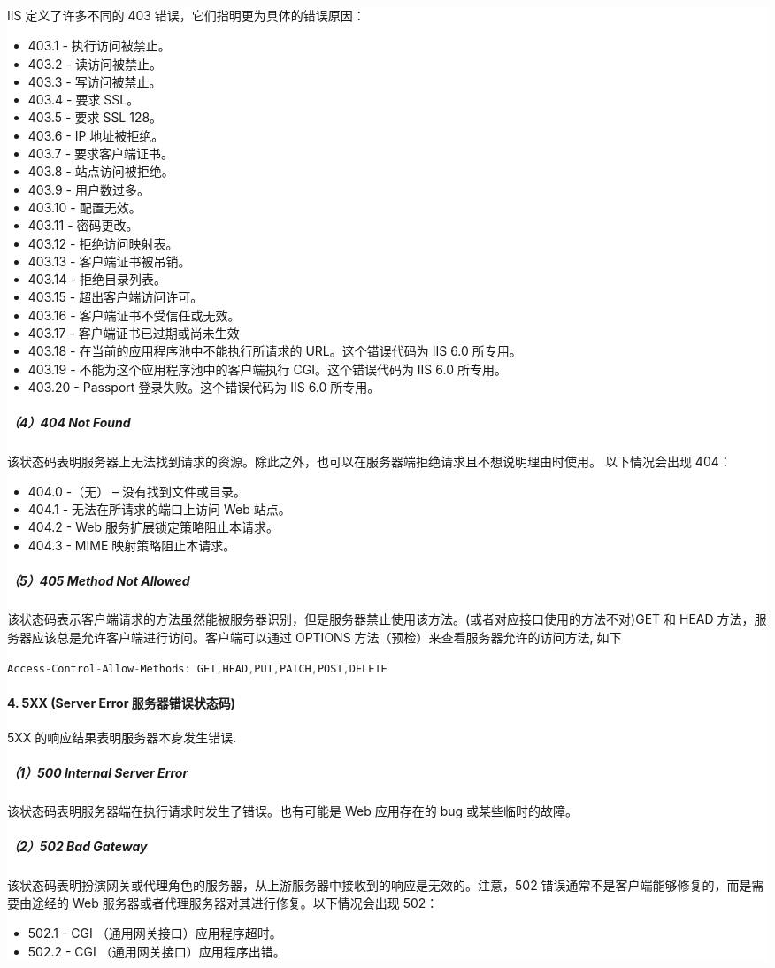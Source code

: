 IIS 定义了许多不同的 403 错误，它们指明更为具体的错误原因：

- 403.1 - 执行访问被禁止。
- 403.2 - 读访问被禁止。
- 403.3 - 写访问被禁止。
- 403.4 - 要求 SSL。
- 403.5 - 要求 SSL 128。
- 403.6 - IP 地址被拒绝。
- 403.7 - 要求客户端证书。
- 403.8 - 站点访问被拒绝。
- 403.9 - 用户数过多。
- 403.10 - 配置无效。
- 403.11 - 密码更改。
- 403.12 - 拒绝访问映射表。
- 403.13 - 客户端证书被吊销。
- 403.14 - 拒绝目录列表。
- 403.15 - 超出客户端访问许可。
- 403.16 - 客户端证书不受信任或无效。
- 403.17 - 客户端证书已过期或尚未生效
- 403.18 - 在当前的应用程序池中不能执行所请求的 URL。这个错误代码为 IIS 6.0 所专用。
- 403.19 - 不能为这个应用程序池中的客户端执行 CGI。这个错误代码为 IIS 6.0 所专用。
- 403.20 - Passport 登录失败。这个错误代码为 IIS 6.0 所专用。

##### （4）404 Not Found

该状态码表明服务器上无法找到请求的资源。除此之外，也可以在服务器端拒绝请求且不想说明理由时使用。 以下情况会出现 404：

- 404.0 -（无） – 没有找到文件或目录。
- 404.1 - 无法在所请求的端口上访问 Web 站点。
- 404.2 - Web 服务扩展锁定策略阻止本请求。
- 404.3 - MIME 映射策略阻止本请求。

##### （5）405 Method Not Allowed

该状态码表示客户端请求的方法虽然能被服务器识别，但是服务器禁止使用该方法。(或者对应接口使用的方法不对)GET 和 HEAD 方法，服务器应该总是允许客户端进行访问。客户端可以通过 OPTIONS 方法（预检）来查看服务器允许的访问方法, 如下

```javascript
Access-Control-Allow-Methods: GET,HEAD,PUT,PATCH,POST,DELETE
```

#### 4. 5XX (Server Error 服务器错误状态码)

5XX 的响应结果表明服务器本身发生错误.

##### （1）500 Internal Server Error

该状态码表明服务器端在执行请求时发生了错误。也有可能是 Web 应用存在的 bug 或某些临时的故障。

##### （2）502 Bad Gateway

该状态码表明扮演网关或代理角色的服务器，从上游服务器中接收到的响应是无效的。注意，502 错误通常不是客户端能够修复的，而是需要由途经的 Web 服务器或者代理服务器对其进行修复。以下情况会出现 502：

- 502.1 - CGI （通用网关接口）应用程序超时。
- 502.2 - CGI （通用网关接口）应用程序出错。
